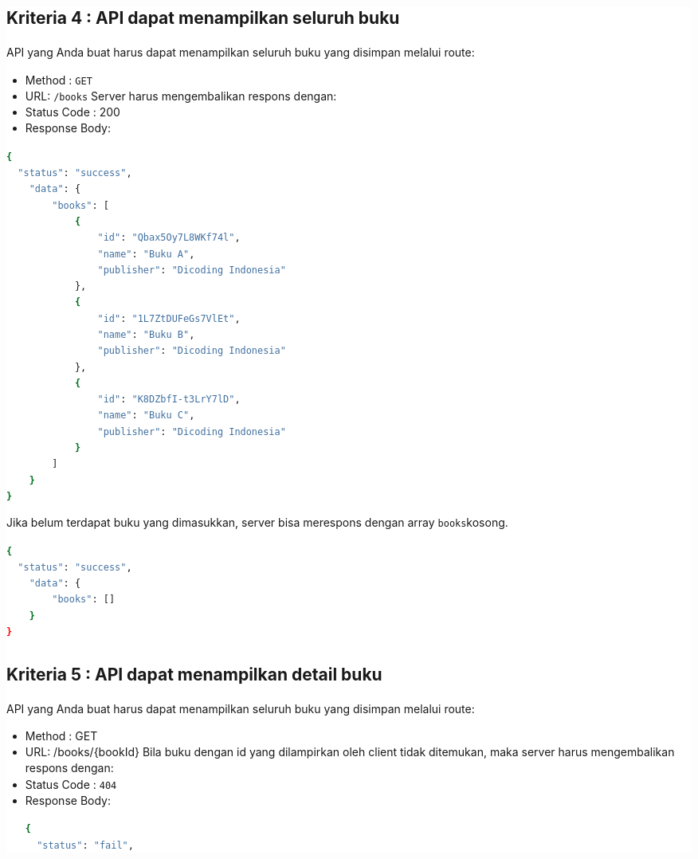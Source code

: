




















## Kriteria 4 : API dapat menampilkan seluruh buku
API yang Anda buat harus dapat menampilkan seluruh buku yang disimpan melalui route:
- Method : `GET`
- URL: `/books`
Server harus mengembalikan respons dengan:
- Status Code : 200
- Response Body:
```bash
{
  "status": "success",
    "data": {
        "books": [
            {
                "id": "Qbax5Oy7L8WKf74l",
                "name": "Buku A",
                "publisher": "Dicoding Indonesia"
            },
            {
                "id": "1L7ZtDUFeGs7VlEt",
                "name": "Buku B",
                "publisher": "Dicoding Indonesia"
            },
            {
                "id": "K8DZbfI-t3LrY7lD",
                "name": "Buku C",
                "publisher": "Dicoding Indonesia"
            }
        ]
    }
}
```
Jika belum terdapat buku yang dimasukkan, server bisa merespons dengan array `books`kosong.
```bash
{
  "status": "success",
    "data": {
        "books": []
    }
}
```
## Kriteria 5 : API dapat menampilkan detail buku
API yang Anda buat harus dapat menampilkan seluruh buku yang disimpan melalui route:
- Method : GET
- URL: /books/{bookId}
Bila buku dengan id yang dilampirkan oleh client tidak ditemukan, maka server harus mengembalikan respons dengan:
- Status Code : `404`
- Response Body:
  ```bash
  {
    "status": "fail",
  ```